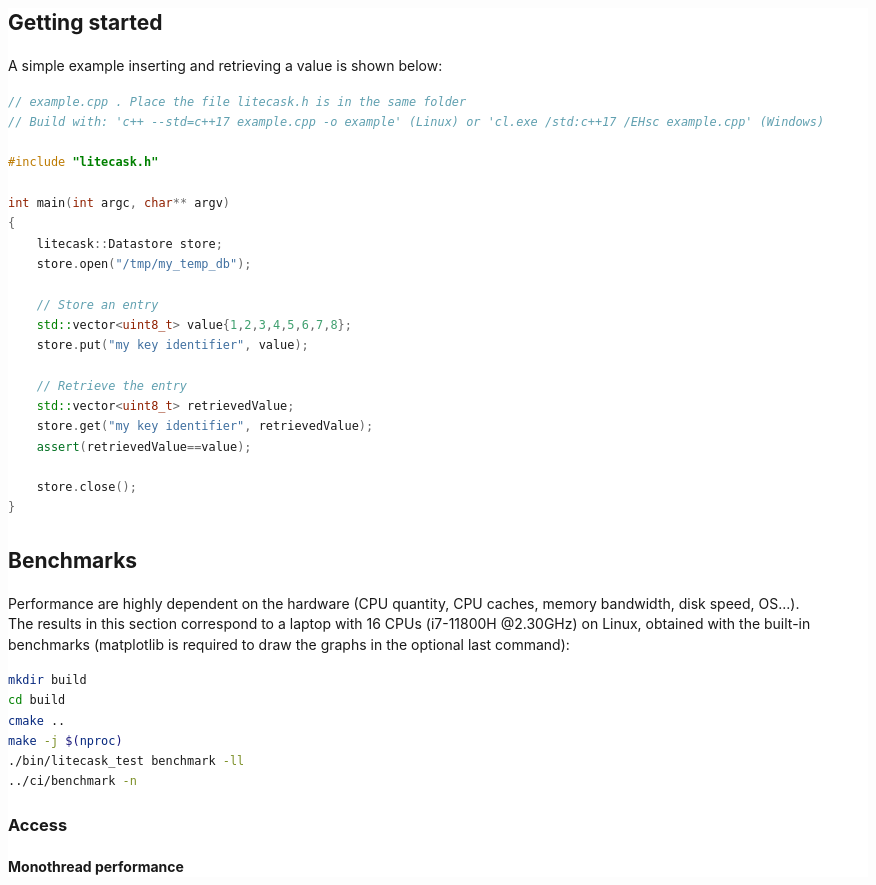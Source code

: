 ## Getting started

A simple example inserting and retrieving a value is shown below:
```C++
// example.cpp . Place the file litecask.h is in the same folder
// Build with: 'c++ --std=c++17 example.cpp -o example' (Linux) or 'cl.exe /std:c++17 /EHsc example.cpp' (Windows)

#include "litecask.h"

int main(int argc, char** argv)
{
    litecask::Datastore store;
    store.open("/tmp/my_temp_db");

    // Store an entry
    std::vector<uint8_t> value{1,2,3,4,5,6,7,8};
    store.put("my key identifier", value);

    // Retrieve the entry
    std::vector<uint8_t> retrievedValue;
    store.get("my key identifier", retrievedValue);
    assert(retrievedValue==value);

    store.close();
}
```

## Benchmarks

Performance are highly dependent on the hardware (CPU quantity, CPU caches, memory bandwidth, disk speed, OS...).  
The results in this section correspond to a laptop with 16 CPUs (i7-11800H @2.30GHz) on Linux, obtained with the built-in benchmarks (matplotlib is required to draw the graphs in the optional last command):
```sh
mkdir build
cd build
cmake ..
make -j $(nproc)
./bin/litecask_test benchmark -ll
../ci/benchmark -n
```

### Access

#### Monothread performance

